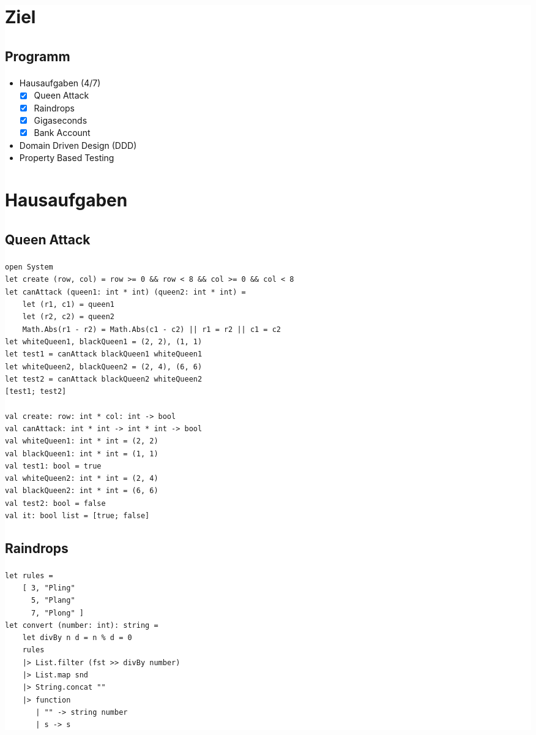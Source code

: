 

# Ziel 


## Programm

-   Hausaufgaben (4/7)
    -   [X] Queen Attack
    -   [X] Raindrops
    -   [X] Gigaseconds
    -   [X] Bank Account
-   Domain Driven Design (DDD)
-   Property Based Testing


# Hausaufgaben 


## Queen Attack

    open System
    let create (row, col) = row >= 0 && row < 8 && col >= 0 && col < 8
    let canAttack (queen1: int * int) (queen2: int * int) = 
        let (r1, c1) = queen1
        let (r2, c2) = queen2
        Math.Abs(r1 - r2) = Math.Abs(c1 - c2) || r1 = r2 || c1 = c2
    let whiteQueen1, blackQueen1 = (2, 2), (1, 1)
    let test1 = canAttack blackQueen1 whiteQueen1
    let whiteQueen2, blackQueen2 = (2, 4), (6, 6)
    let test2 = canAttack blackQueen2 whiteQueen2
    [test1; test2]

    val create: row: int * col: int -> bool
    val canAttack: int * int -> int * int -> bool
    val whiteQueen1: int * int = (2, 2)
    val blackQueen1: int * int = (1, 1)
    val test1: bool = true
    val whiteQueen2: int * int = (2, 4)
    val blackQueen2: int * int = (6, 6)
    val test2: bool = false
    val it: bool list = [true; false]


## Raindrops

    let rules =
        [ 3, "Pling"
          5, "Plang"
          7, "Plong" ]
    let convert (number: int): string =
        let divBy n d = n % d = 0
        rules
        |> List.filter (fst >> divBy number)
        |> List.map snd
        |> String.concat ""
        |> function
           | "" -> string number
           | s -> s